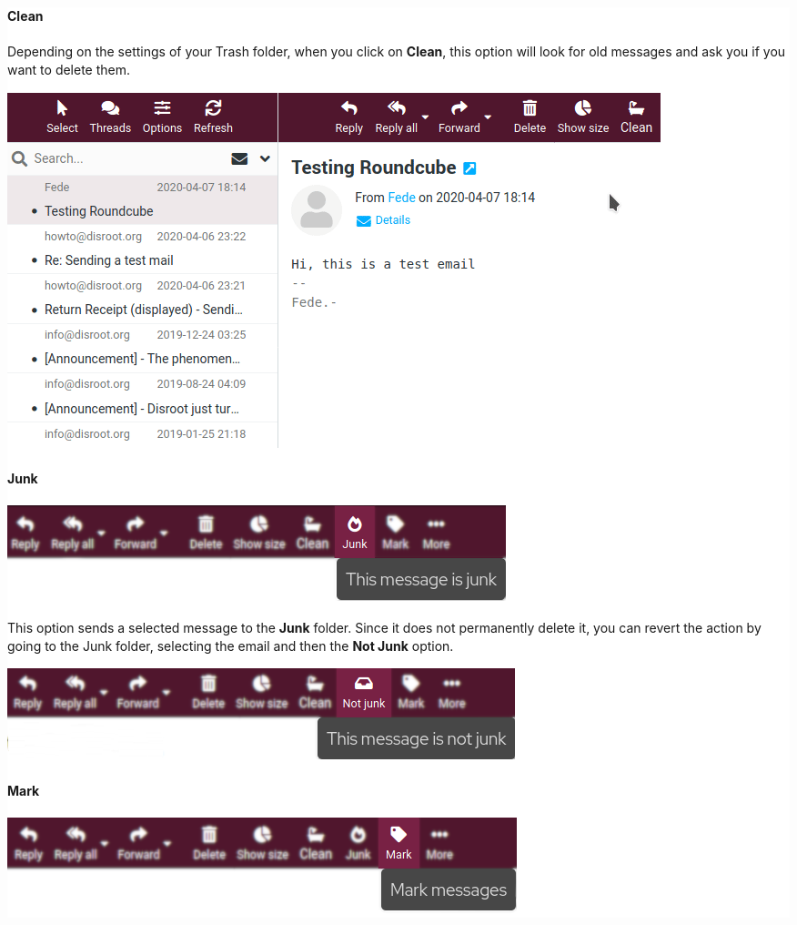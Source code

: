 
#### Clean

Depending on the settings of your Trash folder, when you click on **Clean**, this option will look for old messages and ask you if you want to delete them.

![](en/clean.gif)


#### Junk

![](en/junk.png)

This option sends a selected message to the **Junk** folder. Since it does not permanently delete it, you can revert the action by going to the Junk folder, selecting the email and then the **Not Junk** option.

![](en/junk_not.png)


#### Mark

![](en/mark.png)
